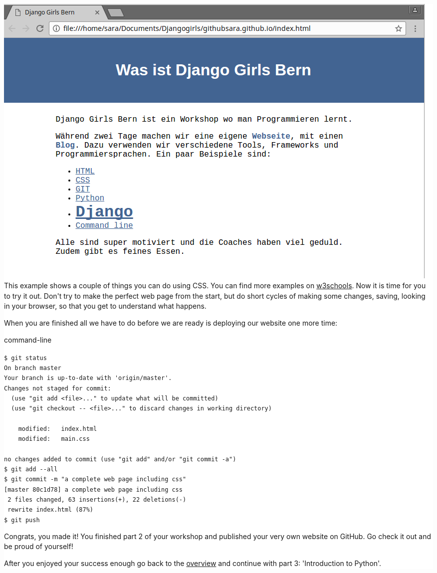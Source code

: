 ![](/assets/statische-seite.jpg) This example shows a couple of things you can do using CSS. You can find more examples on  [w3schools](http://www.w3schools.com/css/default.asp). Now it is time for you to try it out. Don't try to make the perfect web page from the start, but do short cycles of making some changes, saving, looking in your browser, so that you get to understand what happens.

When you are finished all we have to do before we are ready is deploying our website one more time:

command-line

```
$ git status
On branch master
Your branch is up-to-date with 'origin/master'.
Changes not staged for commit:
  (use "git add <file>..." to update what will be committed)
  (use "git checkout -- <file>..." to discard changes in working directory)

    modified:   index.html
    modified:   main.css

no changes added to commit (use "git add" and/or "git commit -a")
$ git add --all
$ git commit -m "a complete web page including css"
[master 80c1d78] a complete web page including css
 2 files changed, 63 insertions(+), 22 deletions(-)
 rewrite index.html (87%)
$ git push
```

Congrats, you made it! You finished part 2 of your workshop and published your very own website on GitHub. Go check it out and be proud of yourself!

After you enjoyed your success enough go back to the [overview](../README.md) and continue with part 3: 'Introduction to Python'.



